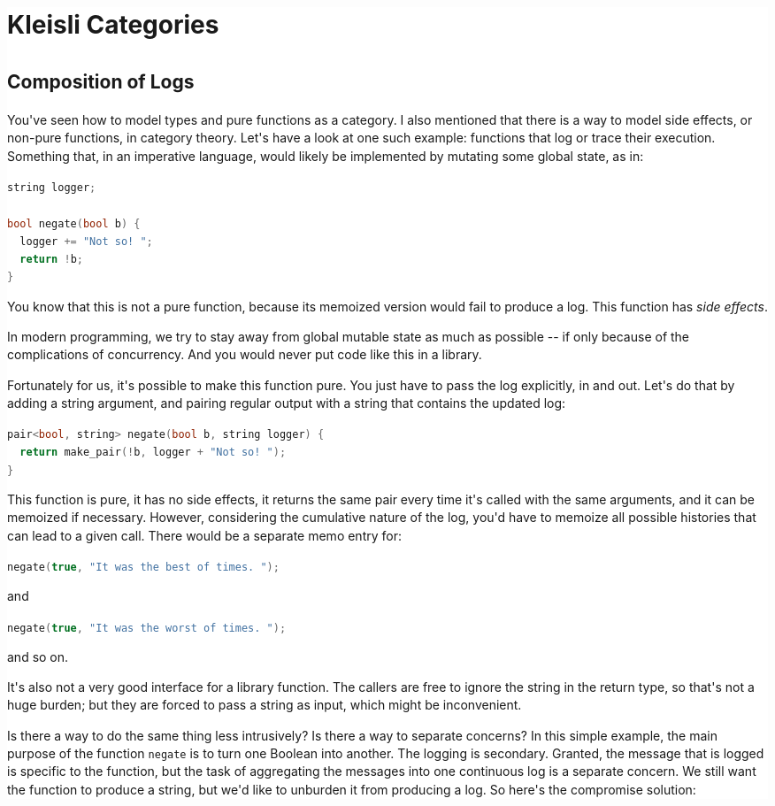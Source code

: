 # Kleisli Categories

## Composition of Logs

You've seen how to model types and pure functions as a category. I also mentioned that there is a way to model side effects, or non-pure functions, in category theory. Let's have a look at one such example: functions that log or trace their execution. Something that, in an imperative language, would likely be implemented by mutating some global state, as in:

```cpp
string logger;

bool negate(bool b) {
  logger += "Not so! ";
  return !b;
}
```

You know that this is not a pure function, because its memoized version would fail to produce a log. This function has _side effects_.

In modern programming, we try to stay away from global mutable state as much as possible -- if only because of the complications of concurrency. And you would never put code like this in a library.

Fortunately for us, it's possible to make this function pure. You just have to pass the log explicitly, in and out. Let's do that by adding a string argument, and pairing regular output with a string that contains the updated log:

```cpp
pair<bool, string> negate(bool b, string logger) {
  return make_pair(!b, logger + "Not so! ");
}
```

This function is pure, it has no side effects, it returns the same pair every time it's called with the same arguments, and it can be memoized if necessary. However, considering the cumulative nature of the log, you'd have to memoize all possible histories that can lead to a given call. There would be a separate memo entry for:

```cpp
negate(true, "It was the best of times. ");
```

and

```cpp
negate(true, "It was the worst of times. ");
```

and so on.

It's also not a very good interface for a library function. The callers are free to ignore the string in the return type, so that's not a huge burden; but they are forced to pass a string as input, which might be inconvenient.

Is there a way to do the same thing less intrusively? Is there a way to separate concerns? In this simple example, the main purpose of the function `negate` is to turn one Boolean into another. The logging is secondary. Granted, the message that is logged is specific to the function, but the task of aggregating the messages into one continuous log is a separate concern. We still want the function to produce a string, but we'd like to unburden it from producing a log. So here's the compromise solution:
